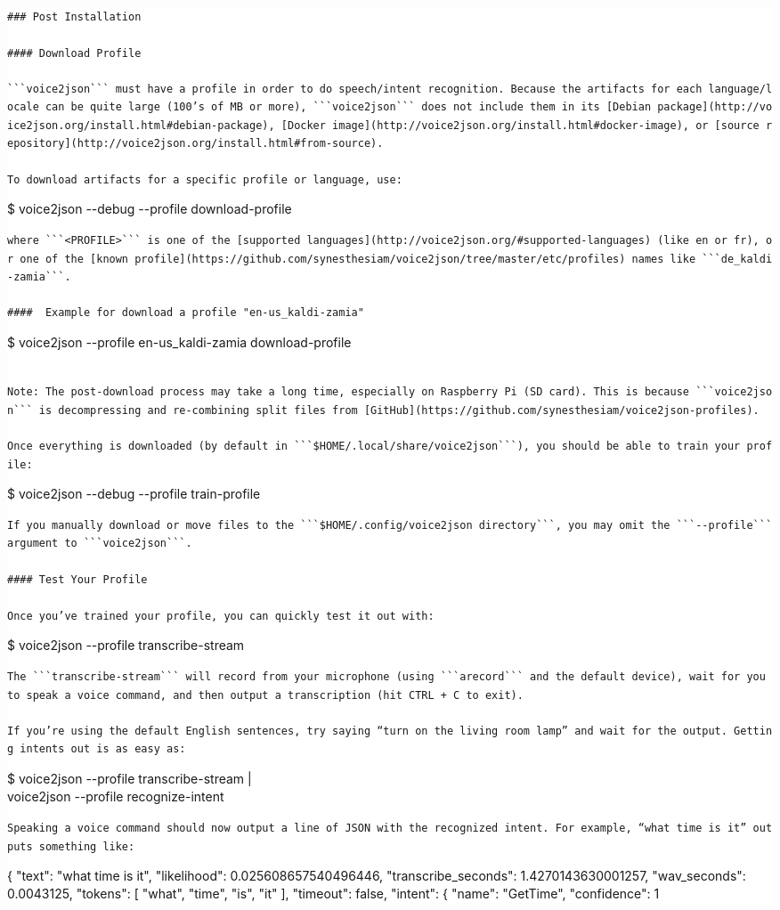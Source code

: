 ```
### Post Installation
  
#### Download Profile
  
```voice2json``` must have a profile in order to do speech/intent recognition. Because the artifacts for each language/locale can be quite large (100’s of MB or more), ```voice2json``` does not include them in its [Debian package](http://voice2json.org/install.html#debian-package), [Docker image](http://voice2json.org/install.html#docker-image), or [source repository](http://voice2json.org/install.html#from-source).

To download artifacts for a specific profile or language, use:
```
$ voice2json --debug --profile <PROFILE> download-profile
```
where ```<PROFILE>``` is one of the [supported languages](http://voice2json.org/#supported-languages) (like en or fr), or one of the [known profile](https://github.com/synesthesiam/voice2json/tree/master/etc/profiles) names like ```de_kaldi-zamia```.
  
####  Example for download a profile "en-us_kaldi-zamia"
```
  $ voice2json --profile  en-us_kaldi-zamia download-profile
```

Note: The post-download process may take a long time, especially on Raspberry Pi (SD card). This is because ```voice2json``` is decompressing and re-combining split files from [GitHub](https://github.com/synesthesiam/voice2json-profiles).

Once everything is downloaded (by default in ```$HOME/.local/share/voice2json```), you should be able to train your profile:
```
$ voice2json --debug --profile <PROFILE> train-profile
```
If you manually download or move files to the ```$HOME/.config/voice2json directory```, you may omit the ```--profile``` argument to ```voice2json```.

#### Test Your Profile
  
Once you’ve trained your profile, you can quickly test it out with:
```
$ voice2json --profile <PROFILE> transcribe-stream
```  
The ```transcribe-stream``` will record from your microphone (using ```arecord``` and the default device), wait for you to speak a voice command, and then output a transcription (hit CTRL + C to exit).

If you’re using the default English sentences, try saying “turn on the living room lamp” and wait for the output. Getting intents out is as easy as:
```
$ voice2json --profile <PROFILE> transcribe-stream | \
    voice2json --profile <PROFILE> recognize-intent 
```  
Speaking a voice command should now output a line of JSON with the recognized intent. For example, “what time is it” outputs something like:
```
{
  "text": "what time is it",
  "likelihood": 0.025608657540496446,
  "transcribe_seconds": 1.4270143630001257,
  "wav_seconds": 0.0043125,
  "tokens": [
    "what",
    "time",
    "is",
    "it"
  ],
  "timeout": false,
  "intent": {
    "name": "GetTime",
    "confidence": 1